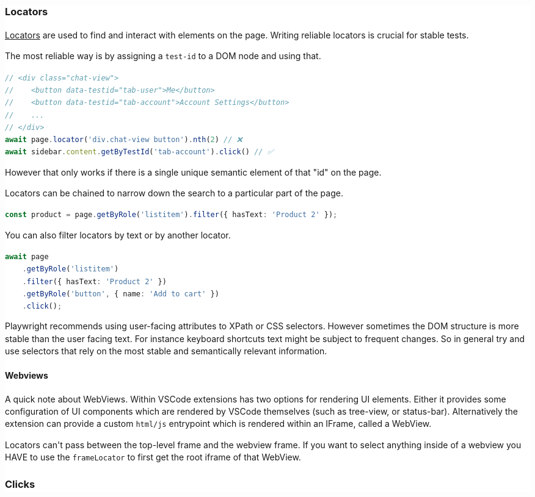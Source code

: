 ### Locators

[Locators](https://playwright.dev/docs/locators) are used to find and interact
with elements on the page. Writing reliable locators is crucial for stable
tests.

The most reliable way is by assigning a `test-id` to a DOM node and using that.

```ts
// <div class="chat-view">
//    <button data-testid="tab-user">Me</button>
//    <button data-testid="tab-account">Account Settings</button>
//    ...
// </div>
await page.locator('div.chat-view button').nth(2) // ❌
await sidebar.content.getByTestId('tab-account').click() // ✅
```

However that only works if there is a single unique semantic element of that
"id" on the page.

Locators can be chained to narrow down the search to a particular part of the
page.

```ts
const product = page.getByRole('listitem').filter({ hasText: 'Product 2' });
```

You can also filter locators by text or by another locator.

```ts
await page
    .getByRole('listitem')
    .filter({ hasText: 'Product 2' })
    .getByRole('button', { name: 'Add to cart' })
    .click();
```

Playwright recommends using user-facing attributes to XPath or CSS selectors.
However sometimes the DOM structure is more stable than the user facing text.
For instance keyboard shortcuts text might be subject to frequent changes. So in
general try and use selectors that rely on the most stable and semantically
relevant information.

#### Webviews

A quick note about WebViews. Within VSCode extensions has two options for
rendering UI elements. Either it provides some configuration of UI components
which are rendered by VSCode themselves (such as tree-view, or status-bar).
Alternatively the extension can provide a custom `html/js` entrypoint which is
rendered within an IFrame, called a WebView.

Locators can't pass between the top-level frame and the webview frame. If you
want to select anything inside of a webview you HAVE to use the `frameLocator`
to first get the root iframe of that WebView.

### Clicks
